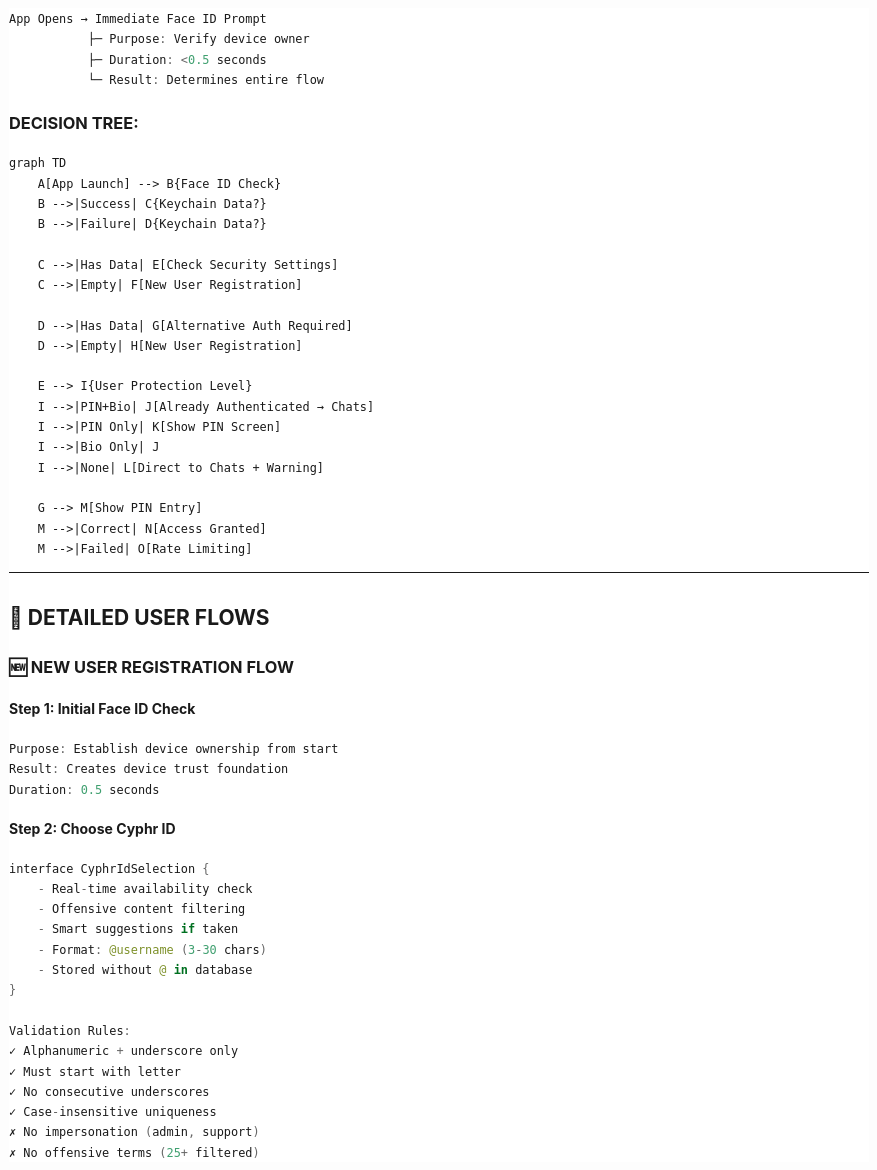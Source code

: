```swift
App Opens → Immediate Face ID Prompt
           ├─ Purpose: Verify device owner
           ├─ Duration: <0.5 seconds
           └─ Result: Determines entire flow
```

### **DECISION TREE:**

```mermaid
graph TD
    A[App Launch] --> B{Face ID Check}
    B -->|Success| C{Keychain Data?}
    B -->|Failure| D{Keychain Data?}
    
    C -->|Has Data| E[Check Security Settings]
    C -->|Empty| F[New User Registration]
    
    D -->|Has Data| G[Alternative Auth Required]
    D -->|Empty| H[New User Registration]
    
    E --> I{User Protection Level}
    I -->|PIN+Bio| J[Already Authenticated → Chats]
    I -->|PIN Only| K[Show PIN Screen]
    I -->|Bio Only| J
    I -->|None| L[Direct to Chats + Warning]
    
    G --> M[Show PIN Entry]
    M -->|Correct| N[Access Granted]
    M -->|Failed| O[Rate Limiting]
```

---

## 📱 DETAILED USER FLOWS

### **🆕 NEW USER REGISTRATION FLOW**

#### **Step 1: Initial Face ID Check**
```swift
Purpose: Establish device ownership from start
Result: Creates device trust foundation
Duration: 0.5 seconds
```

#### **Step 2: Choose Cyphr ID**
```swift
interface CyphrIdSelection {
    - Real-time availability check
    - Offensive content filtering  
    - Smart suggestions if taken
    - Format: @username (3-30 chars)
    - Stored without @ in database
}

Validation Rules:
✓ Alphanumeric + underscore only
✓ Must start with letter
✓ No consecutive underscores
✓ Case-insensitive uniqueness
✗ No impersonation (admin, support)
✗ No offensive terms (25+ filtered)
```
